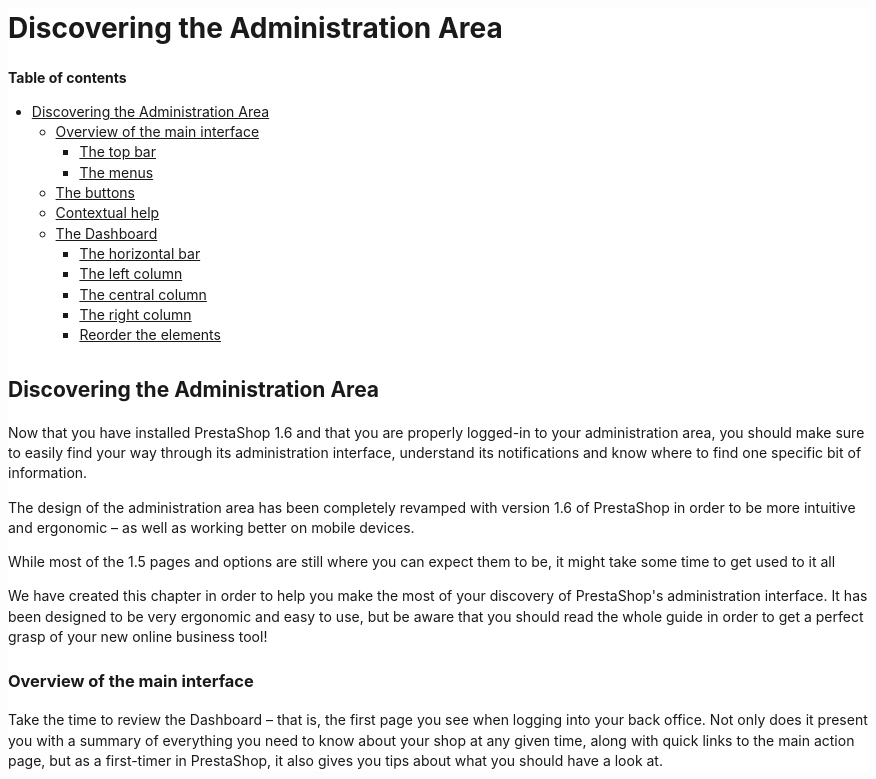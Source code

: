# Discovering the Administration Area

**Table of contents**

* [Discovering the Administration Area](discovering-the-administration-area.md#DiscoveringtheAdministrationArea-DiscoveringtheAdministrationArea)
  * [Overview of the main interface](discovering-the-administration-area.md#DiscoveringtheAdministrationArea-Overviewofthemaininterface)
    * [The top bar](discovering-the-administration-area.md#DiscoveringtheAdministrationArea-Thetopbar)
    * [The menus](discovering-the-administration-area.md#DiscoveringtheAdministrationArea-Themenus)
  * [The buttons](discovering-the-administration-area.md#DiscoveringtheAdministrationArea-Thebuttons)
  * [Contextual help](discovering-the-administration-area.md#DiscoveringtheAdministrationArea-Contextualhelp)
  * [The Dashboard](discovering-the-administration-area.md#DiscoveringtheAdministrationArea-TheDashboard)
    * [The horizontal bar](discovering-the-administration-area.md#DiscoveringtheAdministrationArea-Thehorizontalbar)
    * [The left column](discovering-the-administration-area.md#DiscoveringtheAdministrationArea-Theleftcolumn)
    * [The central column](discovering-the-administration-area.md#DiscoveringtheAdministrationArea-Thecentralcolumn)
    * [The right column](discovering-the-administration-area.md#DiscoveringtheAdministrationArea-Therightcolumn)
    * [Reorder the elements](discovering-the-administration-area.md#DiscoveringtheAdministrationArea-Reordertheelements)

## Discovering the Administration Area <a href="#discoveringtheadministrationarea-discoveringtheadministrationarea" id="discoveringtheadministrationarea-discoveringtheadministrationarea"></a>

Now that you have installed PrestaShop 1.6 and that you are properly logged-in to your administration area, you should make sure to easily find your way through its administration interface, understand its notifications and know where to find one specific bit of information.

The design of the administration area has been completely revamped with version 1.6 of PrestaShop in order to be more intuitive and ergonomic – as well as working better on mobile devices.

While most of the 1.5 pages and options are still where you can expect them to be, it might take some time to get used to it all

We have created this chapter in order to help you make the most of your discovery of PrestaShop's administration interface. It has been designed to be very ergonomic and easy to use, but be aware that you should read the whole guide in order to get a perfect grasp of your new online business tool!

### Overview of the main interface <a href="#discoveringtheadministrationarea-overviewofthemaininterface" id="discoveringtheadministrationarea-overviewofthemaininterface"></a>

Take the time to review the Dashboard – that is, the first page you see when logging into your back office. Not only does it present you with a summary of everything you need to know about your shop at any given time, along with quick links to the main action page, but as a first-timer in PrestaShop, it also gives you tips about what you should have a look at.

